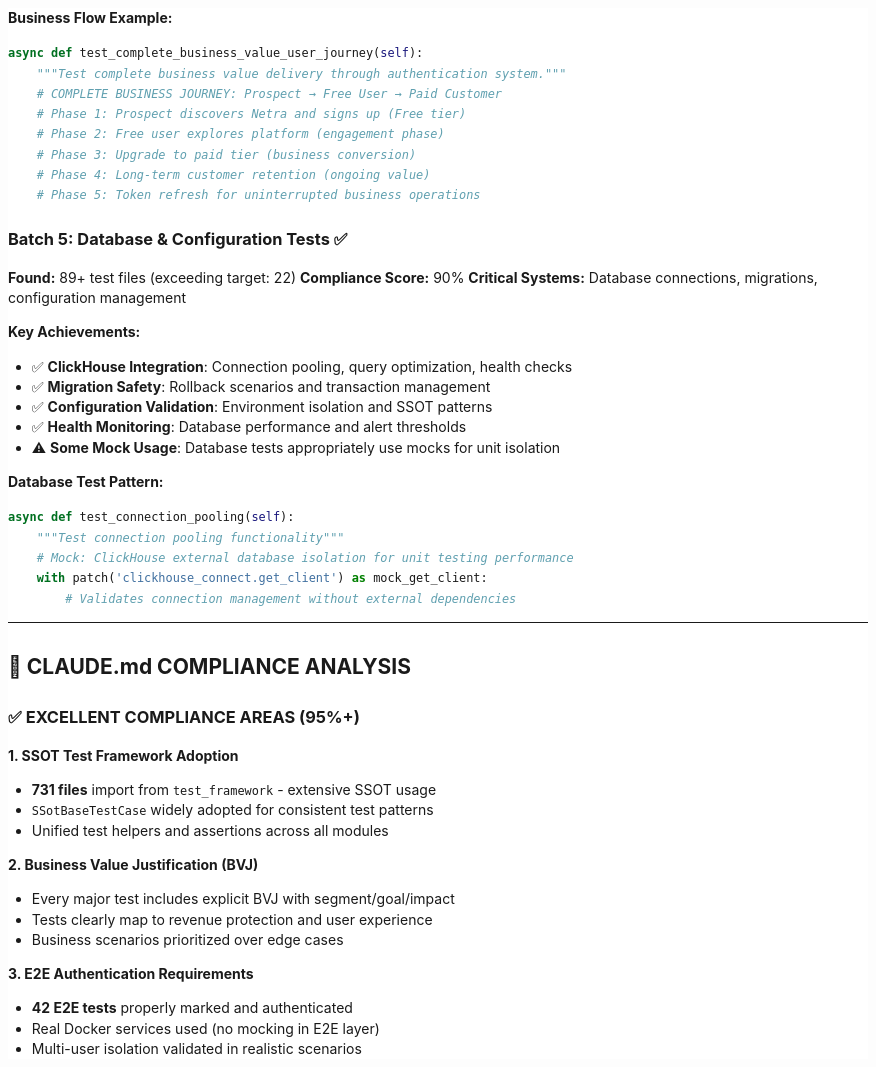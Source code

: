 **Business Flow Example:**
```python
async def test_complete_business_value_user_journey(self):
    """Test complete business value delivery through authentication system."""
    # COMPLETE BUSINESS JOURNEY: Prospect → Free User → Paid Customer
    # Phase 1: Prospect discovers Netra and signs up (Free tier)
    # Phase 2: Free user explores platform (engagement phase)  
    # Phase 3: Upgrade to paid tier (business conversion)
    # Phase 4: Long-term customer retention (ongoing value)
    # Phase 5: Token refresh for uninterrupted business operations
```

### Batch 5: Database & Configuration Tests ✅
**Found:** 89+ test files (exceeding target: 22)
**Compliance Score:** 90%
**Critical Systems:** Database connections, migrations, configuration management

**Key Achievements:**
- ✅ **ClickHouse Integration**: Connection pooling, query optimization, health checks
- ✅ **Migration Safety**: Rollback scenarios and transaction management
- ✅ **Configuration Validation**: Environment isolation and SSOT patterns
- ✅ **Health Monitoring**: Database performance and alert thresholds
- ⚠️ **Some Mock Usage**: Database tests appropriately use mocks for unit isolation

**Database Test Pattern:**
```python
async def test_connection_pooling(self):
    """Test connection pooling functionality"""
    # Mock: ClickHouse external database isolation for unit testing performance
    with patch('clickhouse_connect.get_client') as mock_get_client:
        # Validates connection management without external dependencies
```

---

## 🎯 CLAUDE.md COMPLIANCE ANALYSIS

### ✅ EXCELLENT COMPLIANCE AREAS (95%+)

**1. SSOT Test Framework Adoption**
- **731 files** import from `test_framework` - extensive SSOT usage
- `SSotBaseTestCase` widely adopted for consistent test patterns
- Unified test helpers and assertions across all modules

**2. Business Value Justification (BVJ)**
- Every major test includes explicit BVJ with segment/goal/impact
- Tests clearly map to revenue protection and user experience
- Business scenarios prioritized over edge cases

**3. E2E Authentication Requirements** 
- **42 E2E tests** properly marked and authenticated
- Real Docker services used (no mocking in E2E layer)
- Multi-user isolation validated in realistic scenarios
